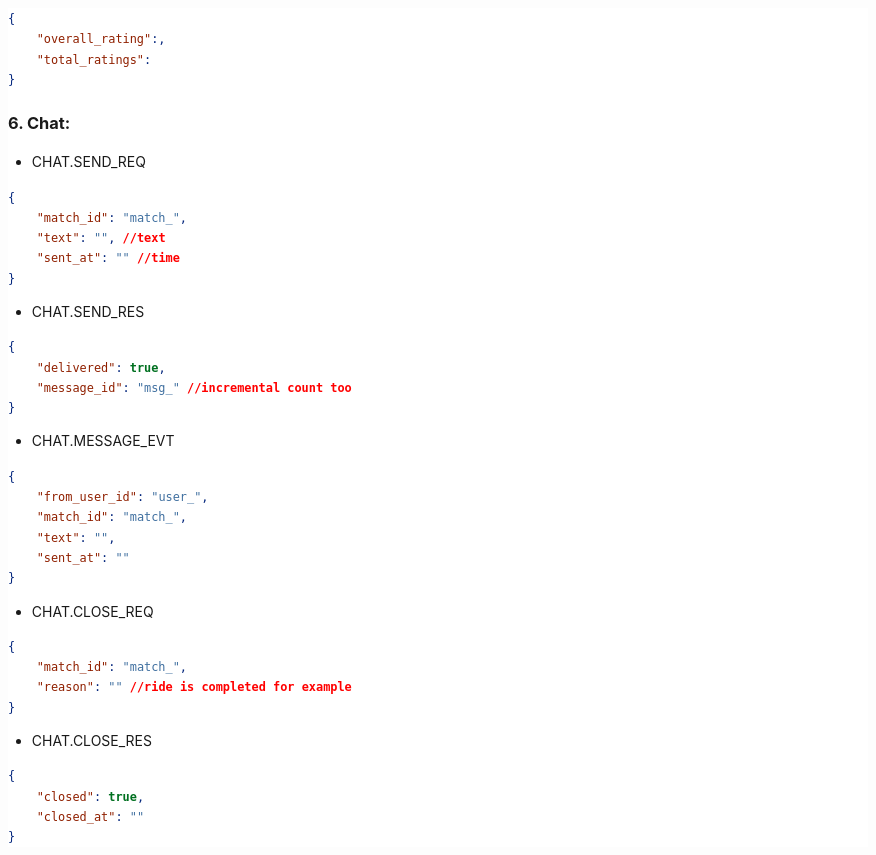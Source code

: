 ```json
{
    "overall_rating":,
    "total_ratings": 
}
```

### 6. Chat:
- CHAT.SEND_REQ
```json
{
    "match_id": "match_",
    "text": "", //text
    "sent_at": "" //time
}
```

- CHAT.SEND_RES
```json
{
    "delivered": true,
    "message_id": "msg_" //incremental count too
}
```
- CHAT.MESSAGE_EVT 
```json
{
    "from_user_id": "user_",
    "match_id": "match_",
    "text": "",
    "sent_at": ""
}

```
- CHAT.CLOSE_REQ
```json
{
    "match_id": "match_",
    "reason": "" //ride is completed for example
}
```
- CHAT.CLOSE_RES
```json
{
    "closed": true,
    "closed_at": ""
}
```